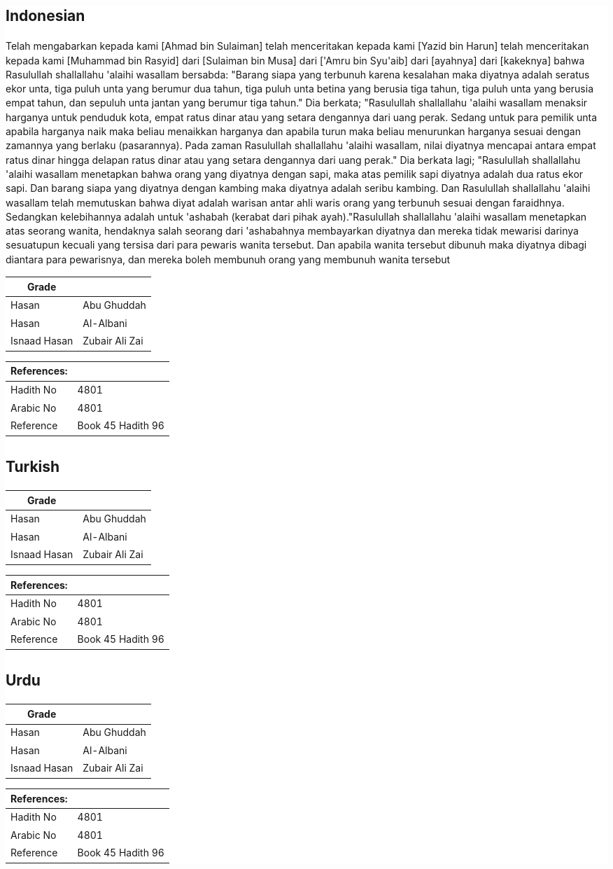 ## Indonesian


<div dir="ltr" lang="id" style={{fontSize:'larger',backgroundColor:'#f8f9fa',padding:20}}>
Telah mengabarkan kepada kami [Ahmad bin Sulaiman] telah menceritakan kepada kami [Yazid bin Harun] telah menceritakan kepada kami [Muhammad bin Rasyid] dari [Sulaiman bin Musa] dari ['Amru bin Syu'aib] dari [ayahnya] dari [kakeknya] bahwa Rasulullah shallallahu 'alaihi wasallam bersabda: "Barang siapa yang terbunuh karena kesalahan maka diyatnya adalah seratus ekor unta, tiga puluh unta yang berumur dua tahun, tiga puluh unta betina yang berusia tiga tahun, tiga puluh unta yang berusia empat tahun, dan sepuluh unta jantan yang berumur tiga tahun." Dia berkata; "Rasulullah shallallahu 'alaihi wasallam menaksir harganya untuk penduduk kota, empat ratus dinar atau yang setara dengannya dari uang perak. Sedang untuk para pemilik unta apabila harganya naik maka beliau menaikkan harganya dan apabila turun maka beliau menurunkan harganya sesuai dengan zamannya yang berlaku (pasarannya). Pada zaman Rasulullah shallallahu 'alaihi wasallam, nilai diyatnya mencapai antara empat ratus dinar hingga delapan ratus dinar atau yang setara dengannya dari uang perak." Dia berkata lagi; "Rasulullah shallallahu 'alaihi wasallam menetapkan bahwa orang yang diyatnya dengan sapi, maka atas pemilik sapi diyatnya adalah dua ratus ekor sapi. Dan barang siapa yang diyatnya dengan kambing maka diyatnya adalah seribu kambing. Dan Rasulullah shallallahu 'alaihi wasallam telah memutuskan bahwa diyat adalah warisan antar ahli waris orang yang terbunuh sesuai dengan faraidhnya. Sedangkan kelebihannya adalah untuk 'ashabah (kerabat dari pihak ayah)."Rasulullah shallallahu 'alaihi wasallam menetapkan atas seorang wanita, hendaknya salah seorang dari 'ashabahnya membayarkan diyatnya dan mereka tidak mewarisi darinya sesuatupun kecuali yang tersisa dari para pewaris wanita tersebut. Dan apabila wanita tersebut dibunuh maka diyatnya dibagi diantara para pewarisnya, dan mereka boleh membunuh orang yang membunuh wanita tersebut
</div>
<div style={{backgroundColor:'#f8f9fa',padding:20, marginBottom: 10}}><table> <thead> <tr> <th>Grade</th> <th></th> </tr> </thead> <tbody> <tr><td>Hasan</td><td>Abu Ghuddah</td></tr><tr><td>Hasan</td><td>Al-Albani</td></tr><tr><td>Isnaad Hasan</td><td>Zubair Ali Zai</td></tr></tbody></table><table> <thead> <tr> <th>References:</th> <th></th> </tr> </thead> <tbody><tr><td>Hadith No</td><td>4801</td></tr><tr><td>Arabic No</td><td>4801</td></tr><tr><td>Reference</td><td>Book 45 Hadith 96</td></tr></tbody></table></div>

## Turkish


<div dir="ltr" lang="tr" style={{fontSize:'larger',backgroundColor:'#f8f9fa',padding:20}}>

</div>
<div style={{backgroundColor:'#f8f9fa',padding:20, marginBottom: 10}}><table> <thead> <tr> <th>Grade</th> <th></th> </tr> </thead> <tbody> <tr><td>Hasan</td><td>Abu Ghuddah</td></tr><tr><td>Hasan</td><td>Al-Albani</td></tr><tr><td>Isnaad Hasan</td><td>Zubair Ali Zai</td></tr></tbody></table><table> <thead> <tr> <th>References:</th> <th></th> </tr> </thead> <tbody><tr><td>Hadith No</td><td>4801</td></tr><tr><td>Arabic No</td><td>4801</td></tr><tr><td>Reference</td><td>Book 45 Hadith 96</td></tr></tbody></table></div>

## Urdu


<div dir="rtl" lang="ur" style={{fontSize:'larger',backgroundColor:'#f8f9fa',padding:20}}>

</div>
<div style={{backgroundColor:'#f8f9fa',padding:20, marginBottom: 10}}><table> <thead> <tr> <th>Grade</th> <th></th> </tr> </thead> <tbody> <tr><td>Hasan</td><td>Abu Ghuddah</td></tr><tr><td>Hasan</td><td>Al-Albani</td></tr><tr><td>Isnaad Hasan</td><td>Zubair Ali Zai</td></tr></tbody></table><table> <thead> <tr> <th>References:</th> <th></th> </tr> </thead> <tbody><tr><td>Hadith No</td><td>4801</td></tr><tr><td>Arabic No</td><td>4801</td></tr><tr><td>Reference</td><td>Book 45 Hadith 96</td></tr></tbody></table></div>